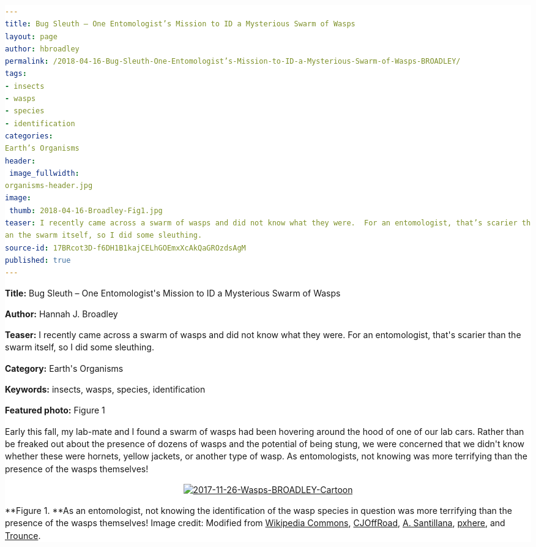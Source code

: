 ```yaml
---
title: Bug Sleuth – One Entomologist’s Mission to ID a Mysterious Swarm of Wasps
layout: page
author: hbroadley
permalink: /2018-04-16-Bug-Sleuth-One-Entomologist’s-Mission-to-ID-a-Mysterious-Swarm-of-Wasps-BROADLEY/
tags:
- insects
- wasps
- species
- identification
categories:
Earth’s Organisms
header:
 image_fullwidth: 
organisms-header.jpg
image:
 thumb: 2018-04-16-Broadley-Fig1.jpg
teaser: I recently came across a swarm of wasps and did not know what they were.  For an entomologist, that’s scarier than the swarm itself, so I did some sleuthing. 
source-id: 17BRcot3D-f6DH1B1kajCELhGOEmxXcAkQaGROzdsAgM
published: true
---
```

**Title:** Bug Sleuth – One Entomologist's Mission to ID a Mysterious Swarm of Wasps 

**Author:** Hannah J. Broadley 

**Teaser:** I recently came across a swarm of wasps and did not know what they were.  For an entomologist, that's scarier than the swarm itself, so I did some sleuthing.    

**Category:** Earth's Organisms

**Keywords:** insects, wasps, species, identification

**Featured photo:** Figure 1 

Early this fall, my lab-mate and I found a swarm of wasps had been hovering around the hood of one of our lab cars. Rather than be freaked out about the presence of dozens of wasps and the potential of being stung, we were concerned that we didn't know whether these were hornets, yellow jackets, or another type of wasp.  As entomologists, not knowing was more terrifying than the presence of the wasps themselves!

<center><a data-flickr-embed="true"  href="https://www.flickr.com/photos/139839751@N06/38306244685/in/dateposted-friend/" title="2017-11-26-Wasps-BROADLEY-Cartoon"><img src="https://farm5.staticflickr.com/4633/38306244685_db6cb4e432_c.jpg" width="800" height="600" alt="2017-11-26-Wasps-BROADLEY-Cartoon"></a><script async src="//embedr.flickr.com/assets/client-code.js" charset="utf-8"></script></center>

**Figure 1. **As an entomologist, not knowing the identification of the wasp species in question was more terrifying than the presence of the wasps themselves!  Image credit: Modified from [Wikipedia Commons](https://commons.wikimedia.org/wiki/File:Twemoji2_1f914.svg), [CJOffRoad](https://www.cjponyparts.com/media/catalog/product/cache/1/thumbnail/9df78eab33525d08d6e5fb8d27136e95/2/1/212701502_6.2163.jpg), [A. Santillana](https://upload.wikimedia.org/wikipedia/commons/8/82/Southern_Yellowjacket_%28Vespidae%2C_Vespula_squamosa%29_%2831215058181%29.jpg), [pxhere](https://pxhere.com/en/photo/922323), and [Trounce](https://commons.wikimedia.org/wiki/File:3_wasp_2007-04-25.jpg).  
